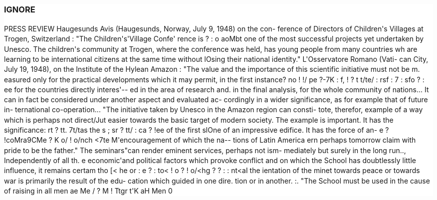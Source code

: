 ### IGNORE

PRESS REVIEW
Haugesunds Avis (Haugesunds,
Norway, July 9, 1948) on the con-
ference of Directors of Children's
Villages at Trogen, Switzerland :
"The Children's'Village Confe'
rence is ? : o aoMbt one of the
most successful projects yet
undertaken by Unesco. The
children's community at Trogen,
where the conference was held,
has young people from many
countries wh are learning to be
international citizens at the
same time without lOsing their
national identity."
L'Osservatore Romano (Vati-
can City, July 19, 1948), on the
Institute of the Hylean Amazon :
"The value and the importance
of this scientific initiative must
not be m. easured only for the
practical developments which it
may permit, in the first instance? no ! !/ pe ?-7K : f, ! ? t t/te/ : rsf : 7 : sfo ? : ee
for the countries directly interes'--
ed in the area of research and.
in the final analysis, for the
whole community of nations... It
can in fact be considered under
another aspect and evaluated ac-
cordingly in a wider significance,
as for example that of future in-
ternational co-operation...
"The initiative taken by Unesco
in the Amazon region can consti-
tote, therefor, example of a way
which is perhaps not direct/Jut
easier towards the basic target of
modern society. The example is
important. It has the significance: rt  ? tt. 7t/tas the s ; sr ? tt/ : ca ? !ee
of the first slOne of an impressive
edifice. It has the force of an-
e ? !coMra9CMe ? K o/ ! o/nch <7te M'encouragement of which the na--
tions of Latin America ern
perhaps tomorrow claim with
pride to be the father."
The seminars"can render
eminent services, perhaps not ism-
mediately but surely in the long
run.., Independently of all th. e
economic'and political factors
which provoke conflict and on
which the School has doubtlessly
little influence, it remains certam
tho [< he or : e ? : to< ! o ? ! o/<hg ? ? : : nt<aI the ientation of the minet
towards peace or towards war is
primarily the result of the edu-
cation which guided in one dire.
tion or in another. :.
"The School must be used in
the cause of raising in all men ae Me / ? M ! Ttgr t'K aH Men 0
